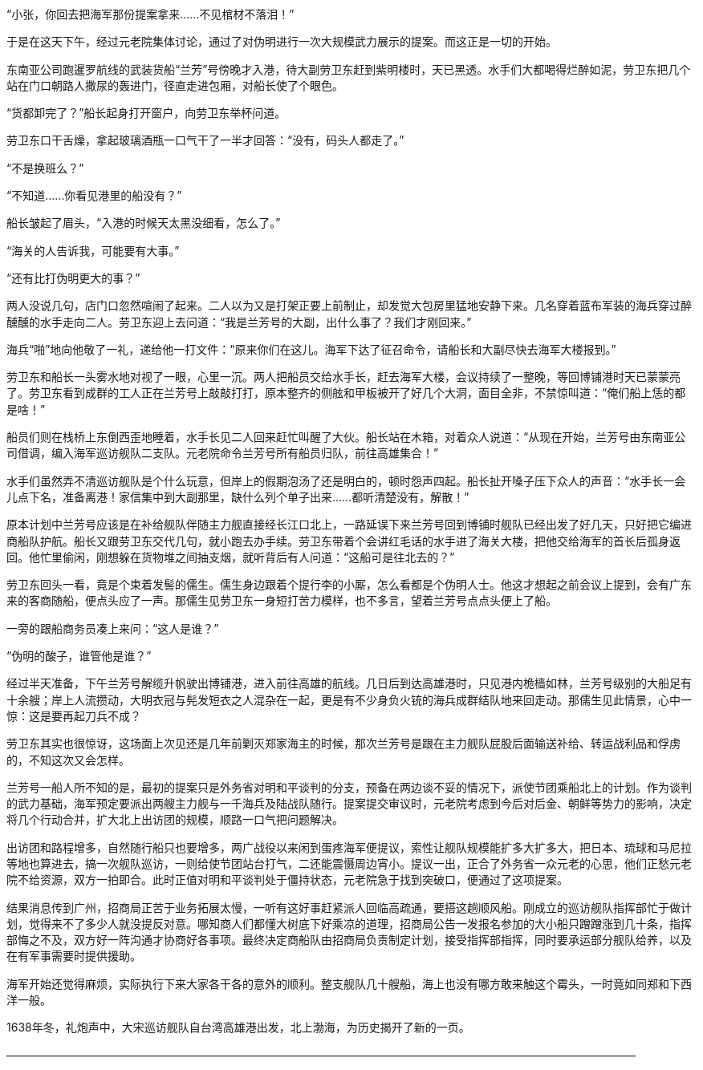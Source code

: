 “小张，你回去把海军那份提案拿来……不见棺材不落泪！”

于是在这天下午，经过元老院集体讨论，通过了对伪明进行一次大规模武力展示的提案。而这正是一切的开始。

东南亚公司跑暹罗航线的武装货船“兰芳”号傍晚才入港，待大副劳卫东赶到紫明楼时，天已黑透。水手们大都喝得烂醉如泥，劳卫东把几个站在门口朝路人撒尿的轰进门，径直走进包厢，对船长使了个眼色。

“货都卸完了？”船长起身打开窗户，向劳卫东举杯问道。

劳卫东口干舌燥，拿起玻璃酒瓶一口气干了一半才回答：“没有，码头人都走了。”

“不是换班么？”

“不知道……你看见港里的船没有？”

船长皱起了眉头，“入港的时候天太黑没细看，怎么了。”

“海关的人告诉我，可能要有大事。”

“还有比打伪明更大的事？”

两人没说几句，店门口忽然喧闹了起来。二人以为又是打架正要上前制止，却发觉大包房里猛地安静下来。几名穿着蓝布军装的海兵穿过醉醺醺的水手走向二人。劳卫东迎上去问道：“我是兰芳号的大副，出什么事了？我们才刚回来。”

海兵“啪”地向他敬了一礼，递给他一打文件：“原来你们在这儿。海军下达了征召命令，请船长和大副尽快去海军大楼报到。”

劳卫东和船长一头雾水地对视了一眼，心里一沉。两人把船员交给水手长，赶去海军大楼，会议持续了一整晚，等回博铺港时天已蒙蒙亮了。劳卫东看到成群的工人正在兰芳号上敲敲打打，原本整齐的侧舷和甲板被开了好几个大洞，面目全非，不禁惊叫道：“俺们船上恁的都是啥！”

船员们则在栈桥上东倒西歪地睡着，水手长见二人回来赶忙叫醒了大伙。船长站在木箱，对着众人说道：“从现在开始，兰芳号由东南亚公司借调，编入海军巡访舰队二支队。元老院命令兰芳号所有船员归队，前往高雄集合！”

水手们虽然弄不清巡访舰队是个什么玩意，但岸上的假期泡汤了还是明白的，顿时怨声四起。船长扯开嗓子压下众人的声音：“水手长一会儿点下名，准备离港！家信集中到大副那里，缺什么列个单子出来……都听清楚没有，解散！”

原本计划中兰芳号应该是在补给舰队伴随主力舰直接经长江口北上，一路延误下来兰芳号回到博铺时舰队已经出发了好几天，只好把它编进商船队护航。船长又跟劳卫东交代几句，就小跑去办手续。劳卫东带着个会讲红毛话的水手进了海关大楼，把他交给海军的首长后孤身返回。他忙里偷闲，刚想躲在货物堆之间抽支烟，就听背后有人问道：“这船可是往北去的？”

劳卫东回头一看，竟是个束着发髻的儒生。儒生身边跟着个提行李的小厮，怎么看都是个伪明人士。他这才想起之前会议上提到，会有广东来的客商随船，便点头应了一声。那儒生见劳卫东一身短打苦力模样，也不多言，望着兰芳号点点头便上了船。

一旁的跟船商务员凑上来问：“这人是谁？”

“伪明的酸子，谁管他是谁？”

经过半天准备，下午兰芳号解缆升帆驶出博铺港，进入前往高雄的航线。几日后到达高雄港时，只见港内桅樯如林，兰芳号级别的大船足有十余艘；岸上人流攒动，大明衣冠与髡发短衣之人混杂在一起，更是有不少身负火铳的海兵成群结队地来回走动。那儒生见此情景，心中一惊：这是要再起刀兵不成？

劳卫东其实也很惊讶，这场面上次见还是几年前剿灭郑家海主的时候，那次兰芳号是跟在主力舰队屁股后面输送补给、转运战利品和俘虏的，不知这次又会怎样。

兰芳号一船人所不知的是，最初的提案只是外务省对明和平谈判的分支，预备在两边谈不妥的情况下，派使节团乘船北上的计划。作为谈判的武力基础，海军预定要派出两艘主力舰与一千海兵及陆战队随行。提案提交审议时，元老院考虑到今后对后金、朝鲜等势力的影响，决定将几个行动合并，扩大北上出访团的规模，顺路一口气把问题解决。

出访团和路程增多，自然随行船只也要增多，两广战役以来闲到蛋疼海军便提议，索性让舰队规模能扩多大扩多大，把日本、琉球和马尼拉等地也算进去，搞一次舰队巡访，一则给使节团站台打气，二还能震慑周边宵小。提议一出，正合了外务省一众元老的心思，他们正愁元老院不给资源，双方一拍即合。此时正值对明和平谈判处于僵持状态，元老院急于找到突破口，便通过了这项提案。

结果消息传到广州，招商局正苦于业务拓展太慢，一听有这好事赶紧派人回临高疏通，要搭这趟顺风船。刚成立的巡访舰队指挥部忙于做计划，觉得来不了多少人就没提反对意。哪知商人们都懂大树底下好乘凉的道理，招商局公告一发报名参加的大小船只蹭蹭涨到几十条，指挥部悔之不及，双方好一阵沟通才协商好各事项。最终决定商船队由招商局负责制定计划，接受指挥部指挥，同时要承运部分舰队给养，以及在有军事需要时提供援助。

海军开始还觉得麻烦，实际执行下来大家各干各的意外的顺利。整支舰队几十艘船，海上也没有哪方敢来触这个霉头，一时竟如同郑和下西洋一般。

1638年冬，礼炮声中，大宋巡访舰队自台湾高雄港出发，北上渤海，为历史揭开了新的一页。

————————————————————————————————————————————————————————
